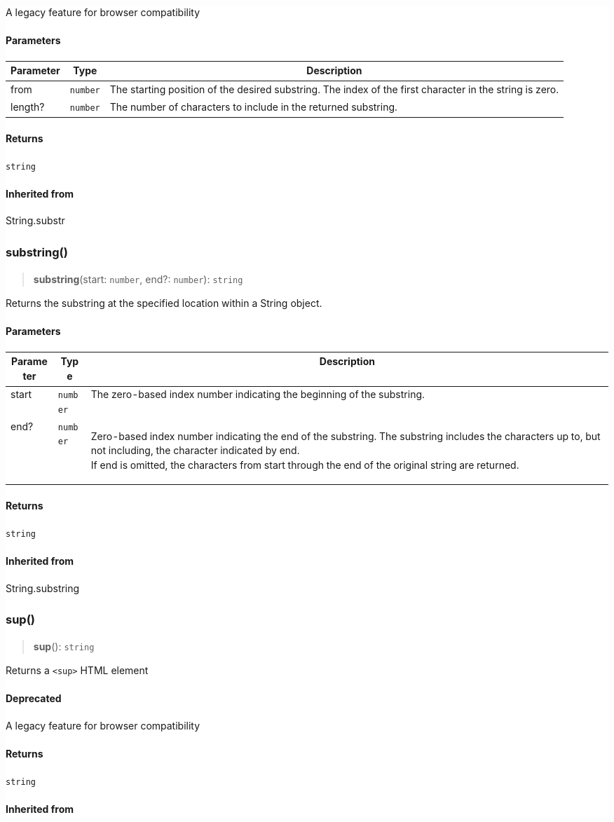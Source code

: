 A legacy feature for browser compatibility

#### Parameters

| Parameter | Type     | Description                                                                                             |
| --------- | -------- | ------------------------------------------------------------------------------------------------------- |
| from      | `number` | The starting position of the desired substring. The index of the first character in the string is zero. |
| length?   | `number` | The number of characters to include in the returned substring.                                          |

#### Returns

`string`

#### Inherited from

String.substr

### substring()

> **substring**(start: `number`, end?: `number`): `string`

Returns the substring at the specified location within a String object.

#### Parameters

| Parameter | Type     | Description                                                                                                                                                                                                                                                              |
| --------- | -------- | ------------------------------------------------------------------------------------------------------------------------------------------------------------------------------------------------------------------------------------------------------------------------ |
| start     | `number` | The zero-based index number indicating the beginning of the substring.                                                                                                                                                                                                   |
| end?      | `number` | <p>Zero-based index number indicating the end of the substring. The substring includes the characters up to, but not including, the character indicated by end.<br>If end is omitted, the characters from start through the end of the original string are returned.</p> |

#### Returns

`string`

#### Inherited from

String.substring

### sup()

> **sup**(): `string`

Returns a `<sup>` HTML element

#### Deprecated

A legacy feature for browser compatibility

#### Returns

`string`

#### Inherited from
